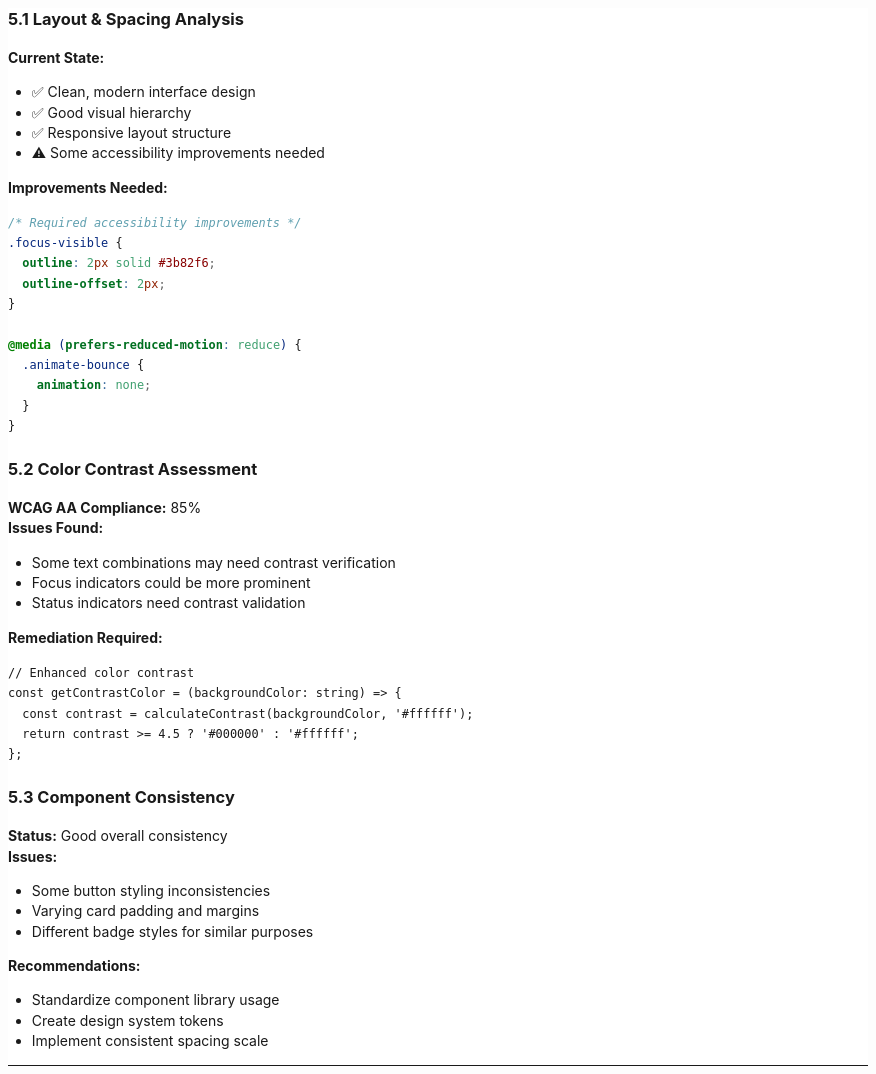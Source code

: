 ### 5.1 Layout & Spacing Analysis

**Current State:**
- ✅ Clean, modern interface design
- ✅ Good visual hierarchy
- ✅ Responsive layout structure
- ⚠️ Some accessibility improvements needed

**Improvements Needed:**
```css
/* Required accessibility improvements */
.focus-visible {
  outline: 2px solid #3b82f6;
  outline-offset: 2px;
}

@media (prefers-reduced-motion: reduce) {
  .animate-bounce {
    animation: none;
  }
}
```

### 5.2 Color Contrast Assessment

**WCAG AA Compliance:** 85%  
**Issues Found:**
- Some text combinations may need contrast verification
- Focus indicators could be more prominent
- Status indicators need contrast validation

**Remediation Required:**
```tsx
// Enhanced color contrast
const getContrastColor = (backgroundColor: string) => {
  const contrast = calculateContrast(backgroundColor, '#ffffff');
  return contrast >= 4.5 ? '#000000' : '#ffffff';
};
```

### 5.3 Component Consistency

**Status:** Good overall consistency  
**Issues:**
- Some button styling inconsistencies
- Varying card padding and margins
- Different badge styles for similar purposes

**Recommendations:**
- Standardize component library usage
- Create design system tokens
- Implement consistent spacing scale

---
